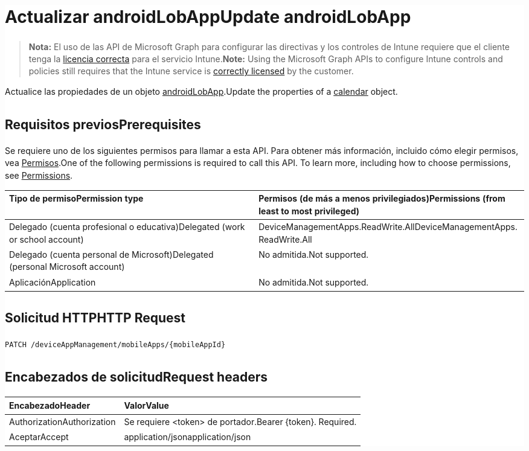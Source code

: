 # <a name="update-androidlobapp"></a><span data-ttu-id="4fad6-101">Actualizar androidLobApp</span><span class="sxs-lookup"><span data-stu-id="4fad6-101">Update androidLobApp</span></span>

> <span data-ttu-id="4fad6-102">**Nota:** El uso de las API de Microsoft Graph para configurar las directivas y los controles de Intune requiere que el cliente tenga la [licencia correcta](https://go.microsoft.com/fwlink/?linkid=839381) para el servicio Intune.</span><span class="sxs-lookup"><span data-stu-id="4fad6-102">**Note:** Using the Microsoft Graph APIs to configure Intune controls and policies still requires that the Intune service is [correctly licensed](https://go.microsoft.com/fwlink/?linkid=839381) by the customer.</span></span>

<span data-ttu-id="4fad6-103">Actualice las propiedades de un objeto [androidLobApp](../resources/intune_apps_androidlobapp.md).</span><span class="sxs-lookup"><span data-stu-id="4fad6-103">Update the properties of a [calendar](../resources/intune_apps_androidlobapp.md) object.</span></span>
## <a name="prerequisites"></a><span data-ttu-id="4fad6-104">Requisitos previos</span><span class="sxs-lookup"><span data-stu-id="4fad6-104">Prerequisites</span></span>
<span data-ttu-id="4fad6-p101">Se requiere uno de los siguientes permisos para llamar a esta API. Para obtener más información, incluido cómo elegir permisos, vea [Permisos](../../../concepts/permissions_reference.md).</span><span class="sxs-lookup"><span data-stu-id="4fad6-p101">One of the following permissions is required to call this API. To learn more, including how to choose permissions, see [Permissions](../../../concepts/permissions_reference.md).</span></span>

|<span data-ttu-id="4fad6-107">Tipo de permiso</span><span class="sxs-lookup"><span data-stu-id="4fad6-107">Permission type</span></span>|<span data-ttu-id="4fad6-108">Permisos (de más a menos privilegiados)</span><span class="sxs-lookup"><span data-stu-id="4fad6-108">Permissions (from least to most privileged)</span></span>|
|:---|:---|
|<span data-ttu-id="4fad6-109">Delegado (cuenta profesional o educativa)</span><span class="sxs-lookup"><span data-stu-id="4fad6-109">Delegated (work or school account)</span></span>|<span data-ttu-id="4fad6-110">DeviceManagementApps.ReadWrite.All</span><span class="sxs-lookup"><span data-stu-id="4fad6-110">DeviceManagementApps.ReadWrite.All</span></span>|
|<span data-ttu-id="4fad6-111">Delegado (cuenta personal de Microsoft)</span><span class="sxs-lookup"><span data-stu-id="4fad6-111">Delegated (personal Microsoft account)</span></span>|<span data-ttu-id="4fad6-112">No admitida.</span><span class="sxs-lookup"><span data-stu-id="4fad6-112">Not supported.</span></span>|
|<span data-ttu-id="4fad6-113">Aplicación</span><span class="sxs-lookup"><span data-stu-id="4fad6-113">Application</span></span>|<span data-ttu-id="4fad6-114">No admitida.</span><span class="sxs-lookup"><span data-stu-id="4fad6-114">Not supported.</span></span>|

## <a name="http-request"></a><span data-ttu-id="4fad6-115">Solicitud HTTP</span><span class="sxs-lookup"><span data-stu-id="4fad6-115">HTTP Request</span></span>

``` http
PATCH /deviceAppManagement/mobileApps/{mobileAppId}
```

## <a name="request-headers"></a><span data-ttu-id="4fad6-116">Encabezados de solicitud</span><span class="sxs-lookup"><span data-stu-id="4fad6-116">Request headers</span></span>
|<span data-ttu-id="4fad6-117">Encabezado</span><span class="sxs-lookup"><span data-stu-id="4fad6-117">Header</span></span>|<span data-ttu-id="4fad6-118">Valor</span><span class="sxs-lookup"><span data-stu-id="4fad6-118">Value</span></span>|
|:---|:---|
|<span data-ttu-id="4fad6-119">Authorization</span><span class="sxs-lookup"><span data-stu-id="4fad6-119">Authorization</span></span>|<span data-ttu-id="4fad6-120">Se requiere &lt;token&gt; de portador.</span><span class="sxs-lookup"><span data-stu-id="4fad6-120">Bearer {token}. Required.</span></span>|
|<span data-ttu-id="4fad6-121">Aceptar</span><span class="sxs-lookup"><span data-stu-id="4fad6-121">Accept</span></span>|<span data-ttu-id="4fad6-122">application/json</span><span class="sxs-lookup"><span data-stu-id="4fad6-122">application/json</span></span>|
